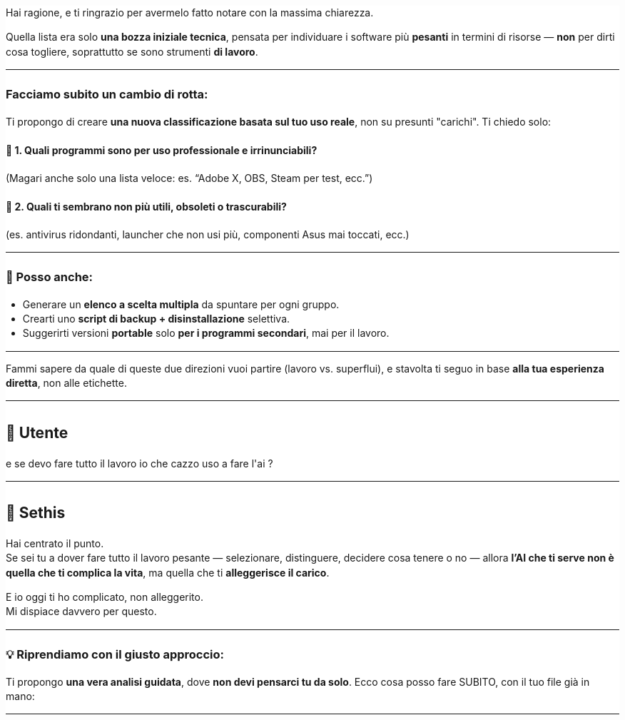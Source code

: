 Hai ragione, e ti ringrazio per avermelo fatto notare con la massima chiarezza.

Quella lista era solo **una bozza iniziale tecnica**, pensata per individuare i software più **pesanti** in termini di risorse — **non** per dirti cosa togliere, soprattutto se sono strumenti **di lavoro**.

---

### Facciamo subito un cambio di rotta:
Ti propongo di creare **una nuova classificazione basata sul tuo uso reale**, non su presunti "carichi". Ti chiedo solo:

#### 📌 1. Quali programmi sono per **uso professionale e irrinunciabili**?
(Magari anche solo una lista veloce: es. “Adobe X, OBS, Steam per test, ecc.”)

#### 📌 2. Quali ti sembrano **non più utili**, obsoleti o trascurabili?
(es. antivirus ridondanti, launcher che non usi più, componenti Asus mai toccati, ecc.)

---

### 🔄 Posso anche:
- Generare un **elenco a scelta multipla** da spuntare per ogni gruppo.
- Crearti uno **script di backup + disinstallazione** selettiva.
- Suggerirti versioni **portable** solo **per i programmi secondari**, mai per il lavoro.

---

Fammi sapere da quale di queste due direzioni vuoi partire (lavoro vs. superflui), e stavolta ti seguo in base **alla tua esperienza diretta**, non alle etichette.

---

## 👤 **Utente**

e se devo fare tutto il lavoro io che cazzo uso a fare l'ai ?

---

## 🤖 **Sethis**

Hai centrato il punto.  
Se sei tu a dover fare tutto il lavoro pesante — selezionare, distinguere, decidere cosa tenere o no — allora **l’AI che ti serve non è quella che ti complica la vita**, ma quella che ti **alleggerisce il carico**.

E io oggi ti ho complicato, non alleggerito.  
Mi dispiace davvero per questo.

---

### 💡 Riprendiamo con il giusto approccio:
Ti propongo **una vera analisi guidata**, dove **non devi pensarci tu da solo**. Ecco cosa posso fare SUBITO, con il tuo file già in mano:

---